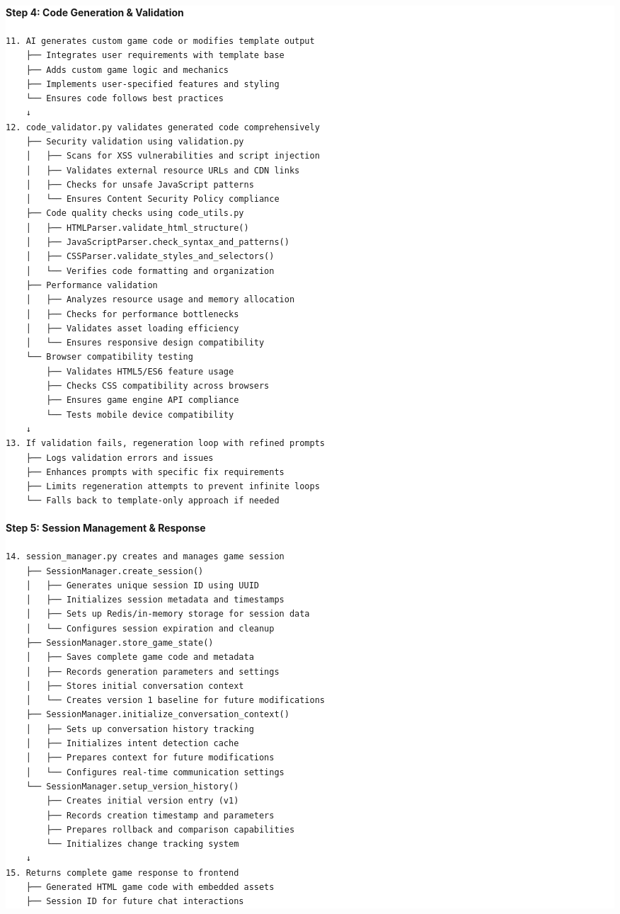 #### Step 4: Code Generation & Validation
```
11. AI generates custom game code or modifies template output
    ├── Integrates user requirements with template base
    ├── Adds custom game logic and mechanics
    ├── Implements user-specified features and styling
    └── Ensures code follows best practices
    ↓
12. code_validator.py validates generated code comprehensively
    ├── Security validation using validation.py
    │   ├── Scans for XSS vulnerabilities and script injection
    │   ├── Validates external resource URLs and CDN links
    │   ├── Checks for unsafe JavaScript patterns
    │   └── Ensures Content Security Policy compliance
    ├── Code quality checks using code_utils.py
    │   ├── HTMLParser.validate_html_structure()
    │   ├── JavaScriptParser.check_syntax_and_patterns()
    │   ├── CSSParser.validate_styles_and_selectors()
    │   └── Verifies code formatting and organization
    ├── Performance validation
    │   ├── Analyzes resource usage and memory allocation
    │   ├── Checks for performance bottlenecks
    │   ├── Validates asset loading efficiency
    │   └── Ensures responsive design compatibility
    └── Browser compatibility testing
        ├── Validates HTML5/ES6 feature usage
        ├── Checks CSS compatibility across browsers
        ├── Ensures game engine API compliance
        └── Tests mobile device compatibility
    ↓
13. If validation fails, regeneration loop with refined prompts
    ├── Logs validation errors and issues
    ├── Enhances prompts with specific fix requirements
    ├── Limits regeneration attempts to prevent infinite loops
    └── Falls back to template-only approach if needed
```

#### Step 5: Session Management & Response
```
14. session_manager.py creates and manages game session
    ├── SessionManager.create_session()
    │   ├── Generates unique session ID using UUID
    │   ├── Initializes session metadata and timestamps
    │   ├── Sets up Redis/in-memory storage for session data
    │   └── Configures session expiration and cleanup
    ├── SessionManager.store_game_state()
    │   ├── Saves complete game code and metadata
    │   ├── Records generation parameters and settings
    │   ├── Stores initial conversation context
    │   └── Creates version 1 baseline for future modifications
    ├── SessionManager.initialize_conversation_context()
    │   ├── Sets up conversation history tracking
    │   ├── Initializes intent detection cache
    │   ├── Prepares context for future modifications
    │   └── Configures real-time communication settings
    └── SessionManager.setup_version_history()
        ├── Creates initial version entry (v1)
        ├── Records creation timestamp and parameters
        ├── Prepares rollback and comparison capabilities
        └── Initializes change tracking system
    ↓
15. Returns complete game response to frontend
    ├── Generated HTML game code with embedded assets
    ├── Session ID for future chat interactions
```
